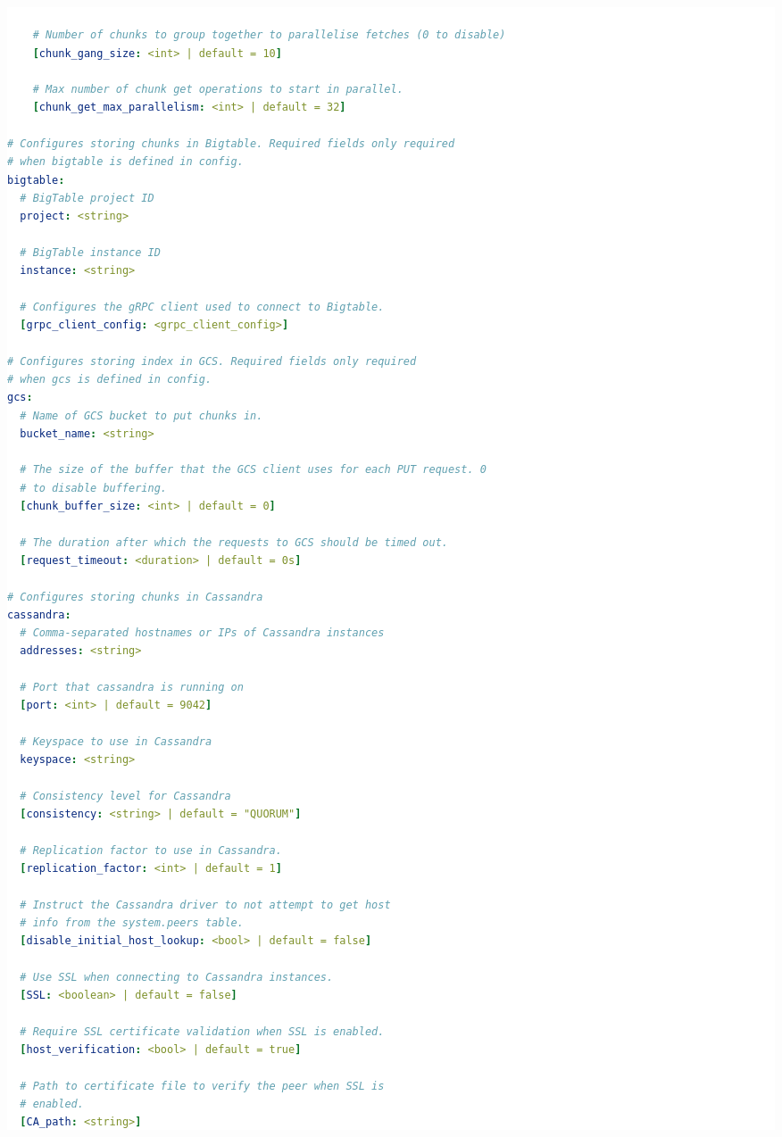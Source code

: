 ```yaml

    # Number of chunks to group together to parallelise fetches (0 to disable)
    [chunk_gang_size: <int> | default = 10]

    # Max number of chunk get operations to start in parallel.
    [chunk_get_max_parallelism: <int> | default = 32]

# Configures storing chunks in Bigtable. Required fields only required
# when bigtable is defined in config.
bigtable:
  # BigTable project ID
  project: <string>

  # BigTable instance ID
  instance: <string>

  # Configures the gRPC client used to connect to Bigtable.
  [grpc_client_config: <grpc_client_config>]

# Configures storing index in GCS. Required fields only required
# when gcs is defined in config.
gcs:
  # Name of GCS bucket to put chunks in.
  bucket_name: <string>

  # The size of the buffer that the GCS client uses for each PUT request. 0
  # to disable buffering.
  [chunk_buffer_size: <int> | default = 0]

  # The duration after which the requests to GCS should be timed out.
  [request_timeout: <duration> | default = 0s]

# Configures storing chunks in Cassandra
cassandra:
  # Comma-separated hostnames or IPs of Cassandra instances
  addresses: <string>

  # Port that cassandra is running on
  [port: <int> | default = 9042]

  # Keyspace to use in Cassandra
  keyspace: <string>

  # Consistency level for Cassandra
  [consistency: <string> | default = "QUORUM"]

  # Replication factor to use in Cassandra.
  [replication_factor: <int> | default = 1]

  # Instruct the Cassandra driver to not attempt to get host
  # info from the system.peers table.
  [disable_initial_host_lookup: <bool> | default = false]

  # Use SSL when connecting to Cassandra instances.
  [SSL: <boolean> | default = false]

  # Require SSL certificate validation when SSL is enabled.
  [host_verification: <bool> | default = true]

  # Path to certificate file to verify the peer when SSL is
  # enabled.
  [CA_path: <string>]

```